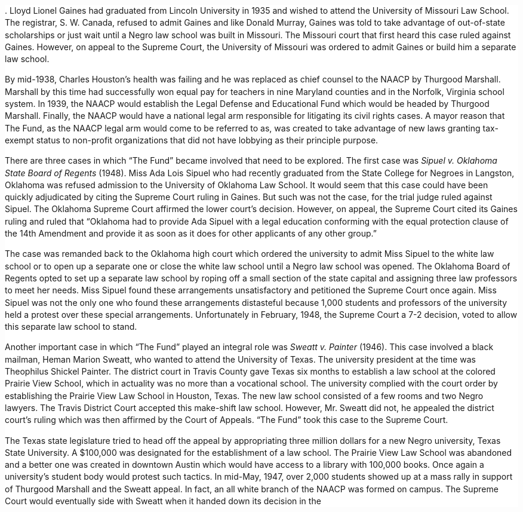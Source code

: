   . Lloyd Lionel Gaines had graduated from Lincoln University in 1935 and wished to attend the University of Missouri Law School. The registrar, S. W. Canada, refused to admit Gaines and like Donald Murray, Gaines was told to take advantage of out-of-state scholarships or just wait until a Negro law school was built in Missouri. The Missouri court that first heard this case ruled against Gaines. However, on appeal to the Supreme Court, the University of Missouri was ordered to admit Gaines or build him a separate law school.
 </p>
 <p>
  By mid-1938, Charles Houston’s health was failing and he was replaced as chief counsel to the NAACP by Thurgood Marshall. Marshall by this time had successfully won equal pay for teachers in nine Maryland counties and in the Norfolk, Virginia school system. In 1939, the NAACP would establish the Legal Defense and Educational Fund which would be headed by Thurgood Marshall. Finally, the NAACP would have a national legal arm responsible for litigating its civil rights cases. A mayor reason that The Fund, as the NAACP legal arm would come to be referred to as, was created to take advantage of new laws granting tax-exempt status to non-profit organizations that did not have lobbying as their principle purpose.
 </p>
 <p>
  There are three cases in which “The Fund” became involved that need to be explored. The first case was
  <i>
   Sipuel v. Oklahoma State Board of Regents
  </i>
  (1948). Miss Ada Lois Sipuel who had recently graduated from the State College for Negroes in Langston, Oklahoma was refused admission to the University of Oklahoma Law School. It would seem that this case could have been quickly adjudicated by citing the Supreme Court ruling in Gaines. But such was not the case, for the trial judge ruled against Sipuel. The Oklahoma Supreme Court affirmed the lower court’s decision. However, on appeal, the Supreme Court cited its Gaines ruling and ruled that “Oklahoma had to provide Ada Sipuel with a legal education conforming with the equal protection clause of the 14th Amendment and provide it as soon as it does for other applicants of any other group.”
 </p>
 <p>
  The case was remanded back to the Oklahoma high court which ordered the university to admit Miss Sipuel to the white law school or to open up a separate one or close the white law school until a Negro law school was opened. The Oklahoma Board of Regents opted to set up a separate law school by roping off a small section of the state capital and assigning three law professors to meet her needs. Miss Sipuel found these arrangements unsatisfactory and petitioned the Supreme Court once again. Miss Sipuel was not the only one who found these arrangements distasteful because 1,000 students and professors of the university held a protest over these special arrangements. Unfortunately in February, 1948, the Supreme Court a 7-2 decision, voted to allow this separate law school to stand.
 </p>
 <p>
  Another important case in which “The Fund” played an integral role was
  <i>
   Sweatt v. Painter
  </i>
  (1946). This case involved a black mailman, Heman Marion Sweatt, who wanted to attend the University of Texas. The university president at the time was Theophilus Shickel Painter. The district court in Travis County gave Texas six months to establish a law school at the colored Prairie View School, which in actuality was no more than a vocational school. The university complied with the court order by establishing the Prairie View Law School in Houston, Texas. The new law school consisted of a few rooms and two Negro lawyers. The Travis District Court accepted this make-shift law school. However, Mr. Sweatt did not, he appealed the district court’s ruling which was then affirmed by the Court of Appeals. “The Fund” took this case to the Supreme Court.
 </p>
 <p>
  The Texas state legislature tried to head off the appeal by appropriating three million dollars for a new Negro university, Texas State University. A $100,000 was designated for the establishment of a law school. The Prairie View Law School was abandoned and a better one was created in downtown Austin which would have access to a library with 100,000 books. Once again a university’s student body would protest such tactics. In mid-May, 1947, over 2,000 students showed up at a mass rally in support of Thurgood Marshall and the Sweatt appeal. In fact, an all white branch of the NAACP was formed on campus. The Supreme Court would eventually side with Sweatt when it handed down its decision in the